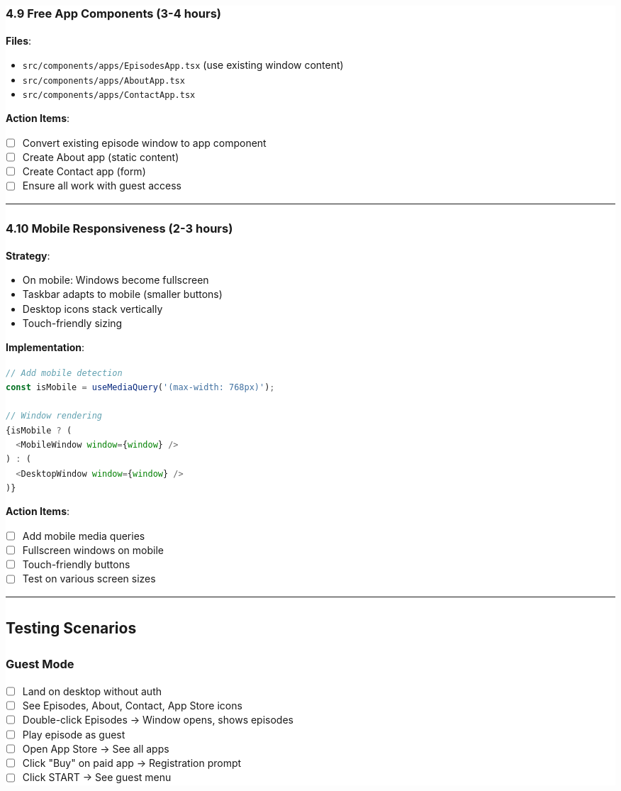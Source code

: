 
### 4.9 Free App Components (3-4 hours)

**Files**: 
- `src/components/apps/EpisodesApp.tsx` (use existing window content)
- `src/components/apps/AboutApp.tsx`
- `src/components/apps/ContactApp.tsx`

**Action Items**:
- [ ] Convert existing episode window to app component
- [ ] Create About app (static content)
- [ ] Create Contact app (form)
- [ ] Ensure all work with guest access

---

### 4.10 Mobile Responsiveness (2-3 hours)

**Strategy**:
- On mobile: Windows become fullscreen
- Taskbar adapts to mobile (smaller buttons)
- Desktop icons stack vertically
- Touch-friendly sizing

**Implementation**:
```typescript
// Add mobile detection
const isMobile = useMediaQuery('(max-width: 768px)');

// Window rendering
{isMobile ? (
  <MobileWindow window={window} />
) : (
  <DesktopWindow window={window} />
)}
```

**Action Items**:
- [ ] Add mobile media queries
- [ ] Fullscreen windows on mobile
- [ ] Touch-friendly buttons
- [ ] Test on various screen sizes

---

## Testing Scenarios

### Guest Mode
- [ ] Land on desktop without auth
- [ ] See Episodes, About, Contact, App Store icons
- [ ] Double-click Episodes → Window opens, shows episodes
- [ ] Play episode as guest
- [ ] Open App Store → See all apps
- [ ] Click "Buy" on paid app → Registration prompt
- [ ] Click START → See guest menu
